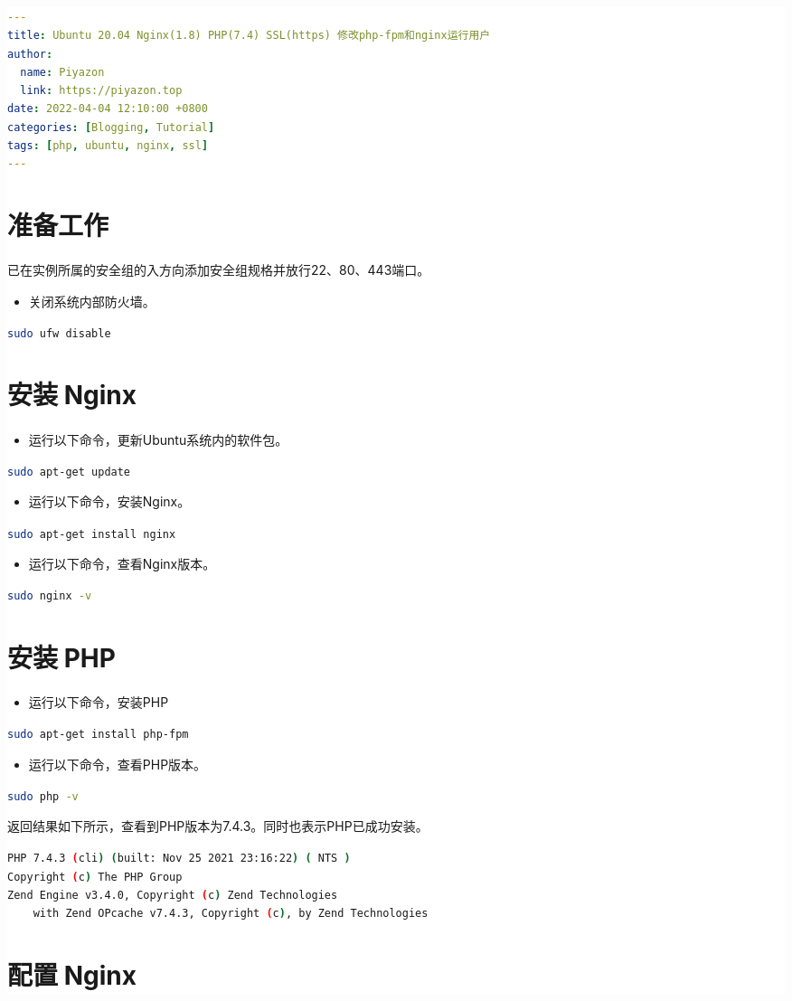```yaml
---
title: Ubuntu 20.04 Nginx(1.8) PHP(7.4) SSL(https) 修改php-fpm和nginx运行用户
author:
  name: Piyazon
  link: https://piyazon.top
date: 2022-04-04 12:10:00 +0800
categories: [Blogging, Tutorial]
tags: [php, ubuntu, nginx, ssl]
---
```

# 准备工作
<div class="alert alert-primary">已在实例所属的安全组的入方向添加安全组规格并放行22、80、443端口。</div>

- 关闭系统内部防火墙。
```sh
sudo ufw disable
```
# 安装 Nginx
- 运行以下命令，更新Ubuntu系统内的软件包。
```sh
sudo apt-get update
```
- 运行以下命令，安装Nginx。
```sh
sudo apt-get install nginx
```

- 运行以下命令，查看Nginx版本。
```sh
sudo nginx -v
```

# 安装 PHP
- 运行以下命令，安装PHP
```sh
sudo apt-get install php-fpm
```
- 运行以下命令，查看PHP版本。
```sh
sudo php -v
```
返回结果如下所示，查看到PHP版本为7.4.3。同时也表示PHP已成功安装。
```sh
PHP 7.4.3 (cli) (built: Nov 25 2021 23:16:22) ( NTS )
Copyright (c) The PHP Group
Zend Engine v3.4.0, Copyright (c) Zend Technologies
    with Zend OPcache v7.4.3, Copyright (c), by Zend Technologies
```
# 配置 Nginx

